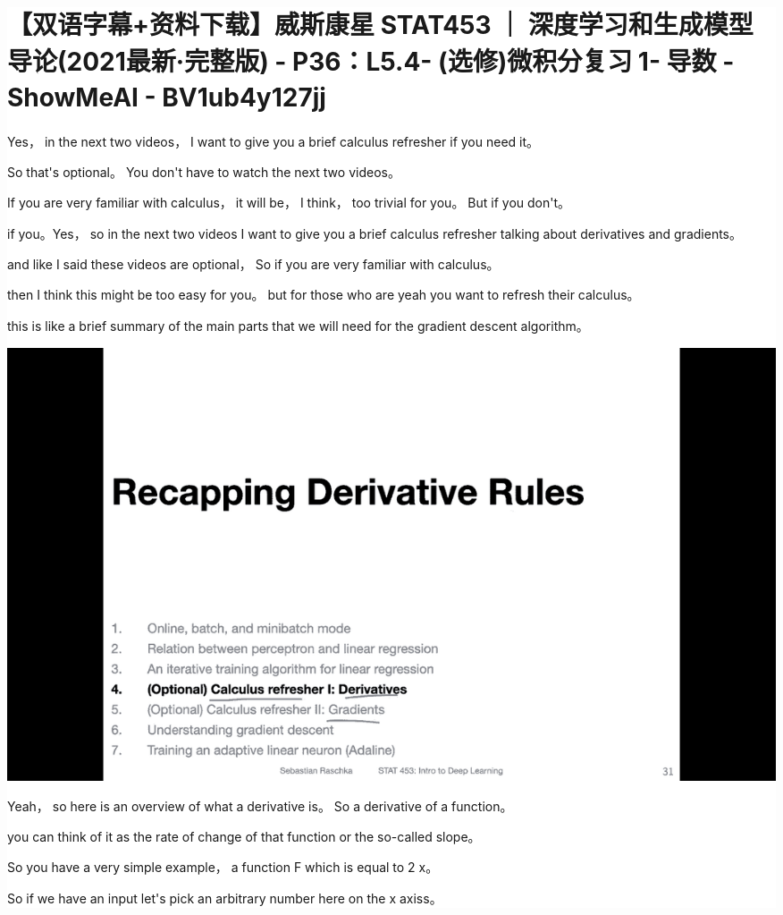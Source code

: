 # 【双语字幕+资料下载】威斯康星 STAT453 ｜ 深度学习和生成模型导论(2021最新·完整版) - P36：L5.4- (选修)微积分复习 1- 导数 - ShowMeAI - BV1ub4y127jj

Yes， in the next two videos， I want to give you a brief calculus refresher if you need it。

 So that's optional。 You don't have to watch the next two videos。

 If you are very familiar with calculus， it will be， I think， too trivial for you。 But if you don't。

 if you。Yes， so in the next two videos I want to give you a brief calculus refresher talking about derivatives and gradients。

 and like I said these videos are optional， So if you are very familiar with calculus。

 then I think this might be too easy for you。 but for those who are yeah you want to refresh their calculus。

 this is like a brief summary of the main parts that we will need for the gradient descent algorithm。



![](img/dacb0f27562105e9bb7affcdb79090fe_1.png)

Yeah， so here is an overview of what a derivative is。 So a derivative of a function。

 you can think of it as the rate of change of that function or the so-called slope。

 So you have a very simple example， a function F which is equal to 2 x。

 So if we have an input let's pick an arbitrary number here on the x axiss。
